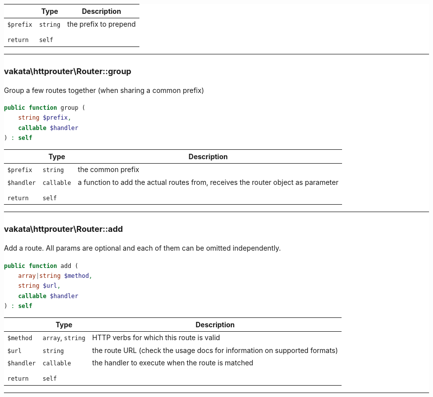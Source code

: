 |  | Type | Description |
|-----|-----|-----|
| `$prefix` | `string` | the prefix to prepend |
|  |  |  |
| `return` | `self` |  |

---


### vakata\httprouter\Router::group
Group a few routes together (when sharing a common prefix)  


```php
public function group (  
    string $prefix,  
    callable $handler  
) : self    
```

|  | Type | Description |
|-----|-----|-----|
| `$prefix` | `string` | the common prefix |
| `$handler` | `callable` | a function to add the actual routes from, receives the router object as parameter |
|  |  |  |
| `return` | `self` |  |

---


### vakata\httprouter\Router::add
Add a route. All params are optional and each of them can be omitted independently.  


```php
public function add (  
    array|string $method,  
    string $url,  
    callable $handler  
) : self    
```

|  | Type | Description |
|-----|-----|-----|
| `$method` | `array`, `string` | HTTP verbs for which this route is valid |
| `$url` | `string` | the route URL (check the usage docs for information on supported formats) |
| `$handler` | `callable` | the handler to execute when the route is matched |
|  |  |  |
| `return` | `self` |  |

---